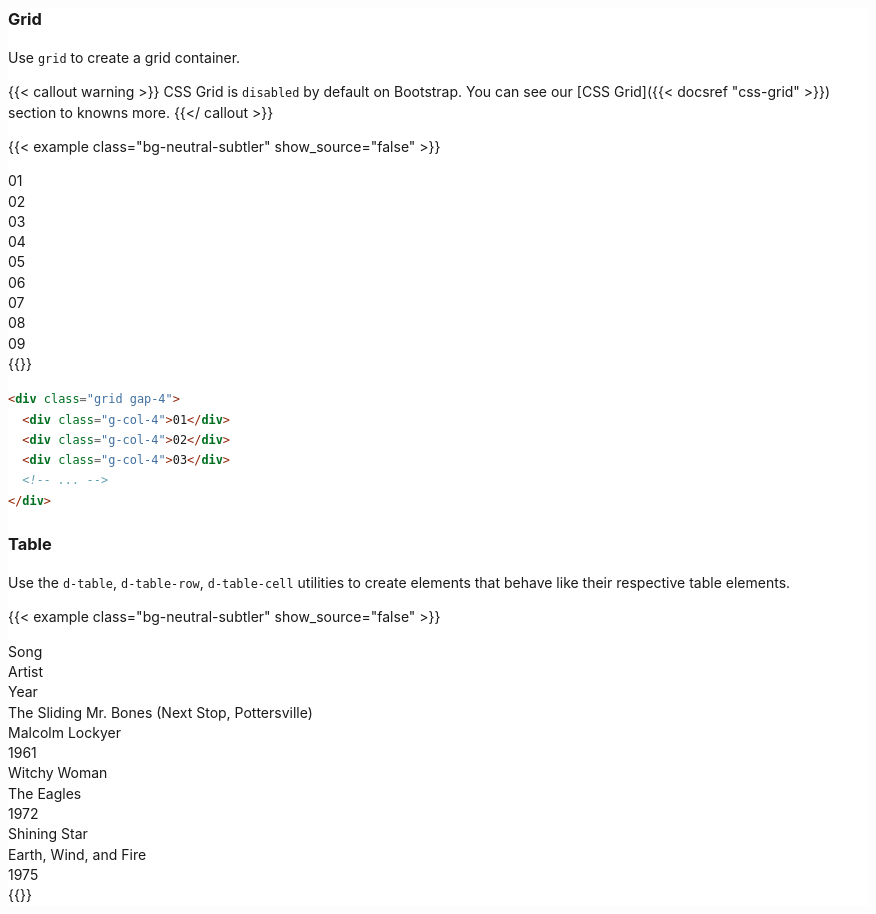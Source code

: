 ### Grid

Use `grid` to create a grid container.

{{< callout warning >}}
CSS Grid is `disabled` by default on Bootstrap. You can see our [CSS Grid]({{< docsref "css-grid" >}}) section to knowns more.
{{</ callout >}}

{{< example class="bg-neutral-subtler" show_source="false" >}}

<div class="grid gap-4 text-center fw-semibold bg-striped-purple rounded-3">
  <div class="g-col-4 p-3 text-bg-purple rounded-3">01</div>
  <div class="g-col-4 p-3 text-bg-purple rounded-3">02</div>
  <div class="g-col-4 p-3 text-bg-purple rounded-3">03</div>
  <div class="g-col-4 p-3 text-bg-purple rounded-3">04</div>
  <div class="g-col-4 p-3 text-bg-purple rounded-3">05</div>
  <div class="g-col-4 p-3 text-bg-purple rounded-3">06</div>
  <div class="g-col-4 p-3 text-bg-purple rounded-3">07</div>
  <div class="g-col-4 p-3 text-bg-purple rounded-3">08</div>
  <div class="g-col-4 p-3 text-bg-purple rounded-3">09</div>
</div>
{{</ example >}}

```html
<div class="grid gap-4">
  <div class="g-col-4">01</div>
  <div class="g-col-4">02</div>
  <div class="g-col-4">03</div>
  <!-- ... -->
</div>
```

### Table

Use the `d-table`, `d-table-row`, `d-table-cell` utilities to create elements that behave like their respective table elements.

{{< example class="bg-neutral-subtler" show_source="false" >}}

<div class="d-table border w-100 fs-sm bg-body">
  <div class="d-table-row">
    <div class="d-table-cell text-left p-2 fw-semibold">Song</div>
    <div class="d-table-cell text-left p-2 fw-semibold">Artist</div>
    <div class="d-table-cell text-left p-2 fw-semibold">Year</div>
  </div>
  <div class="d-table-row">
    <div class="d-table-cell p-2 border-bottom">The Sliding Mr. Bones (Next Stop, Pottersville)</div>
    <div class="d-table-cell p-2 border-bottom">Malcolm Lockyer</div>
    <div class="d-table-cell p-2 border-bottom">1961</div>
  </div>
  <div class="d-table-row">
    <div class="d-table-cell p-2 border-bottom">Witchy Woman</div>
    <div class="d-table-cell p-2 border-bottom">The Eagles</div>
    <div class="d-table-cell p-2 border-bottom">1972</div>
  </div>
  <div class="d-table-row">
    <div class="d-table-cell p-2">Shining Star</div>
    <div class="d-table-cell p-2">Earth, Wind, and Fire</div>
    <div class="d-table-cell p-2">1975</div>
  </div>
</div>
{{</ example >}}
